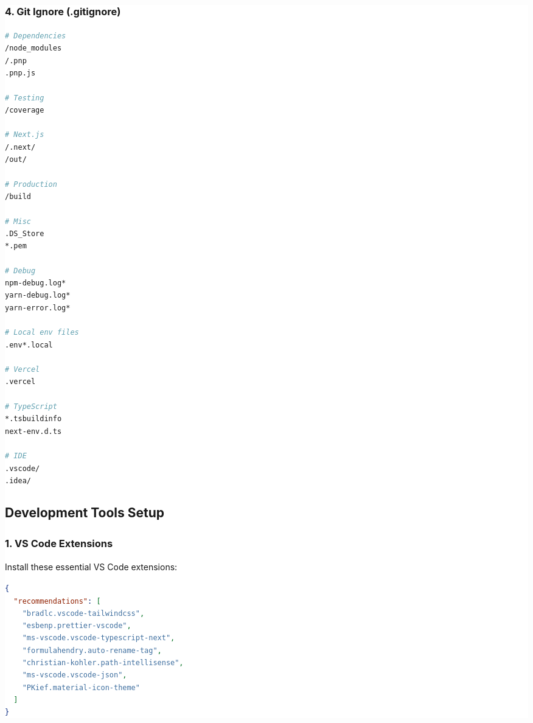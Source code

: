 ### 4. Git Ignore (.gitignore)

```bash
# Dependencies
/node_modules
/.pnp
.pnp.js

# Testing
/coverage

# Next.js
/.next/
/out/

# Production
/build

# Misc
.DS_Store
*.pem

# Debug
npm-debug.log*
yarn-debug.log*
yarn-error.log*

# Local env files
.env*.local

# Vercel
.vercel

# TypeScript
*.tsbuildinfo
next-env.d.ts

# IDE
.vscode/
.idea/
```

## Development Tools Setup

### 1. VS Code Extensions

Install these essential VS Code extensions:

```json
{
  "recommendations": [
    "bradlc.vscode-tailwindcss",
    "esbenp.prettier-vscode", 
    "ms-vscode.vscode-typescript-next",
    "formulahendry.auto-rename-tag",
    "christian-kohler.path-intellisense",
    "ms-vscode.vscode-json",
    "PKief.material-icon-theme"
  ]
}
```
